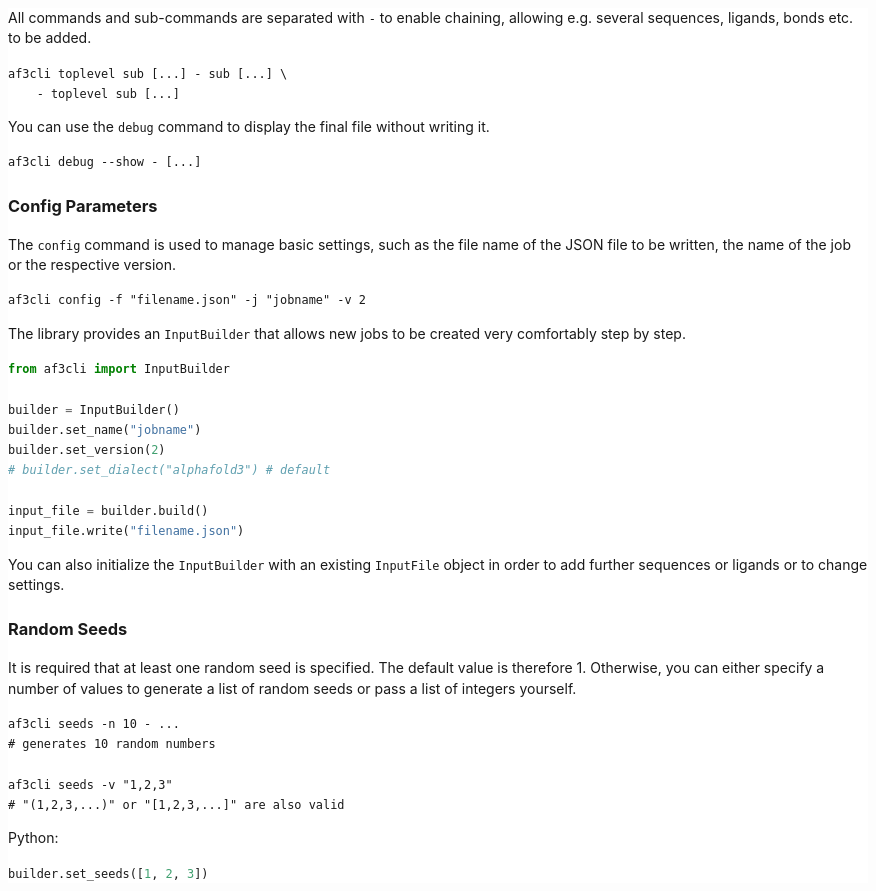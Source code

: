 All commands and sub-commands are separated with `-` to enable chaining, allowing e.g. several sequences, ligands, bonds etc. to be added.

```shell
af3cli toplevel sub [...] - sub [...] \
    - toplevel sub [...]
```

You can use the `debug` command to display the final file without writing it.

```shell
af3cli debug --show - [...]
```

### Config Parameters

The `config` command is used to manage basic settings, such as the file name of the JSON file to be written, the name of the job or the respective version.

```shell
af3cli config -f "filename.json" -j "jobname" -v 2
```

The library provides an `InputBuilder` that allows new jobs to be created very comfortably step by step.

```python
from af3cli import InputBuilder

builder = InputBuilder()
builder.set_name("jobname")
builder.set_version(2)
# builder.set_dialect("alphafold3") # default

input_file = builder.build()
input_file.write("filename.json")
```

You can also initialize the `InputBuilder` with an existing `InputFile` object in order to add further sequences or ligands or to change settings.

### Random Seeds

It is required that at least one random seed is specified. The default value is therefore 1. Otherwise, you can either specify a number of values to generate a list of random seeds or pass a list of integers yourself.

```shell
af3cli seeds -n 10 - ...
# generates 10 random numbers

af3cli seeds -v "1,2,3"
# "(1,2,3,...)" or "[1,2,3,...]" are also valid
```

Python:
```python
builder.set_seeds([1, 2, 3])
```
